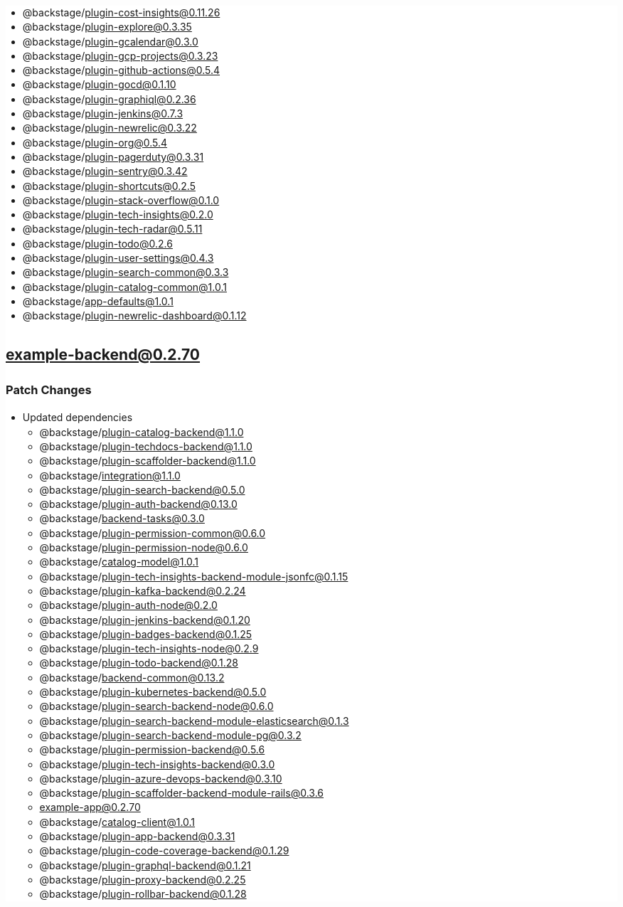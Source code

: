   - @backstage/plugin-cost-insights@0.11.26
  - @backstage/plugin-explore@0.3.35
  - @backstage/plugin-gcalendar@0.3.0
  - @backstage/plugin-gcp-projects@0.3.23
  - @backstage/plugin-github-actions@0.5.4
  - @backstage/plugin-gocd@0.1.10
  - @backstage/plugin-graphiql@0.2.36
  - @backstage/plugin-jenkins@0.7.3
  - @backstage/plugin-newrelic@0.3.22
  - @backstage/plugin-org@0.5.4
  - @backstage/plugin-pagerduty@0.3.31
  - @backstage/plugin-sentry@0.3.42
  - @backstage/plugin-shortcuts@0.2.5
  - @backstage/plugin-stack-overflow@0.1.0
  - @backstage/plugin-tech-insights@0.2.0
  - @backstage/plugin-tech-radar@0.5.11
  - @backstage/plugin-todo@0.2.6
  - @backstage/plugin-user-settings@0.4.3
  - @backstage/plugin-search-common@0.3.3
  - @backstage/plugin-catalog-common@1.0.1
  - @backstage/app-defaults@1.0.1
  - @backstage/plugin-newrelic-dashboard@0.1.12

## example-backend@0.2.70

### Patch Changes

- Updated dependencies
  - @backstage/plugin-catalog-backend@1.1.0
  - @backstage/plugin-techdocs-backend@1.1.0
  - @backstage/plugin-scaffolder-backend@1.1.0
  - @backstage/integration@1.1.0
  - @backstage/plugin-search-backend@0.5.0
  - @backstage/plugin-auth-backend@0.13.0
  - @backstage/backend-tasks@0.3.0
  - @backstage/plugin-permission-common@0.6.0
  - @backstage/plugin-permission-node@0.6.0
  - @backstage/catalog-model@1.0.1
  - @backstage/plugin-tech-insights-backend-module-jsonfc@0.1.15
  - @backstage/plugin-kafka-backend@0.2.24
  - @backstage/plugin-auth-node@0.2.0
  - @backstage/plugin-jenkins-backend@0.1.20
  - @backstage/plugin-badges-backend@0.1.25
  - @backstage/plugin-tech-insights-node@0.2.9
  - @backstage/plugin-todo-backend@0.1.28
  - @backstage/backend-common@0.13.2
  - @backstage/plugin-kubernetes-backend@0.5.0
  - @backstage/plugin-search-backend-node@0.6.0
  - @backstage/plugin-search-backend-module-elasticsearch@0.1.3
  - @backstage/plugin-search-backend-module-pg@0.3.2
  - @backstage/plugin-permission-backend@0.5.6
  - @backstage/plugin-tech-insights-backend@0.3.0
  - @backstage/plugin-azure-devops-backend@0.3.10
  - @backstage/plugin-scaffolder-backend-module-rails@0.3.6
  - example-app@0.2.70
  - @backstage/catalog-client@1.0.1
  - @backstage/plugin-app-backend@0.3.31
  - @backstage/plugin-code-coverage-backend@0.1.29
  - @backstage/plugin-graphql-backend@0.1.21
  - @backstage/plugin-proxy-backend@0.2.25
  - @backstage/plugin-rollbar-backend@0.1.28
